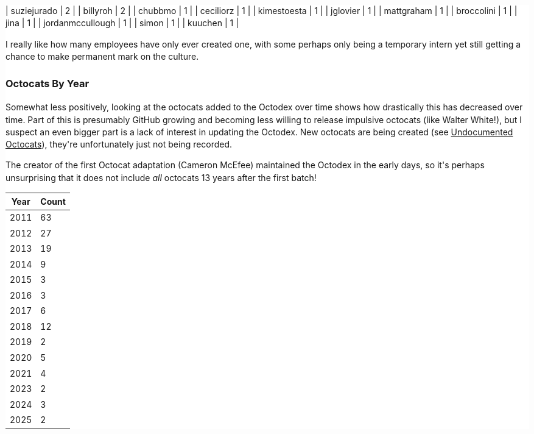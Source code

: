 | suziejurado      | 2     |
| billyroh         | 2     |
| chubbmo          | 1     |
| ceciliorz        | 1     |
| kimestoesta      | 1     |
| jglovier         | 1     |
| mattgraham       | 1     |
| broccolini       | 1     |
| jina             | 1     |
| jordanmccullough | 1     |
| simon            | 1     |
| kuuchen          | 1     |

I really like how many employees have only ever created one, with some perhaps only being a temporary intern yet still getting a chance to make permanent mark on the culture.

### Octocats By Year

Somewhat less positively, looking at the octocats added to the Octodex over time shows how drastically this has decreased over time. Part of this is presumably GitHub growing and becoming less willing to release impulsive octocats (like Walter White!), but I suspect an even bigger part is a lack of interest in updating the Octodex. New octocats are being created (see [Undocumented Octocats](#undocumented-octocats)), they're unfortunately just not being recorded.

The creator of the first Octocat adaptation (Cameron McEfee) maintained the Octodex in the early days, so it's perhaps unsurprising that it does not include _all_ octocats 13 years after the first batch!

| Year | Count |
| ---- | ----- |
| 2011 | 63    |
| 2012 | 27    |
| 2013 | 19    |
| 2014 | 9     |
| 2015 | 3     |
| 2016 | 3     |
| 2017 | 6     |
| 2018 | 12    |
| 2019 | 2     |
| 2020 | 5     |
| 2021 | 4     |
| 2023 | 2     |
| 2024 | 3     |
| 2025 | 2     |
